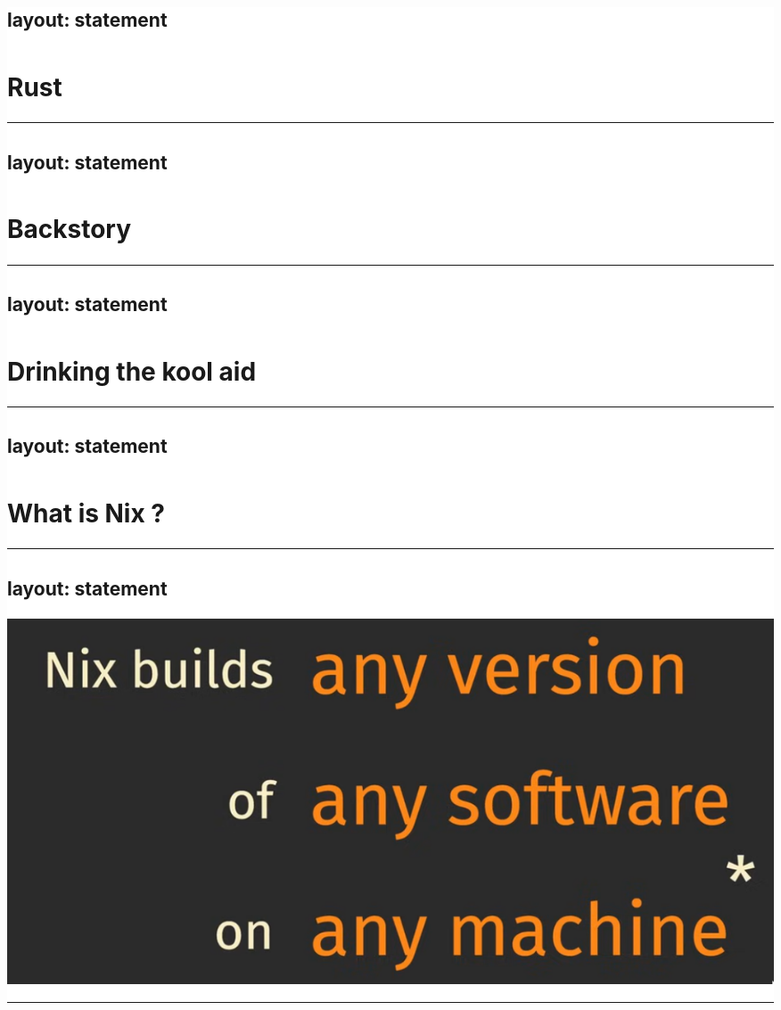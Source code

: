 layout: statement
---

# Rust

---
layout: statement
---

# Backstory

---
layout: statement
---

# Drinking the kool aid

---
layout: statement
---

# What is Nix ?

---
layout: statement
---

<img src="./images/what-is-nix.png" />

---